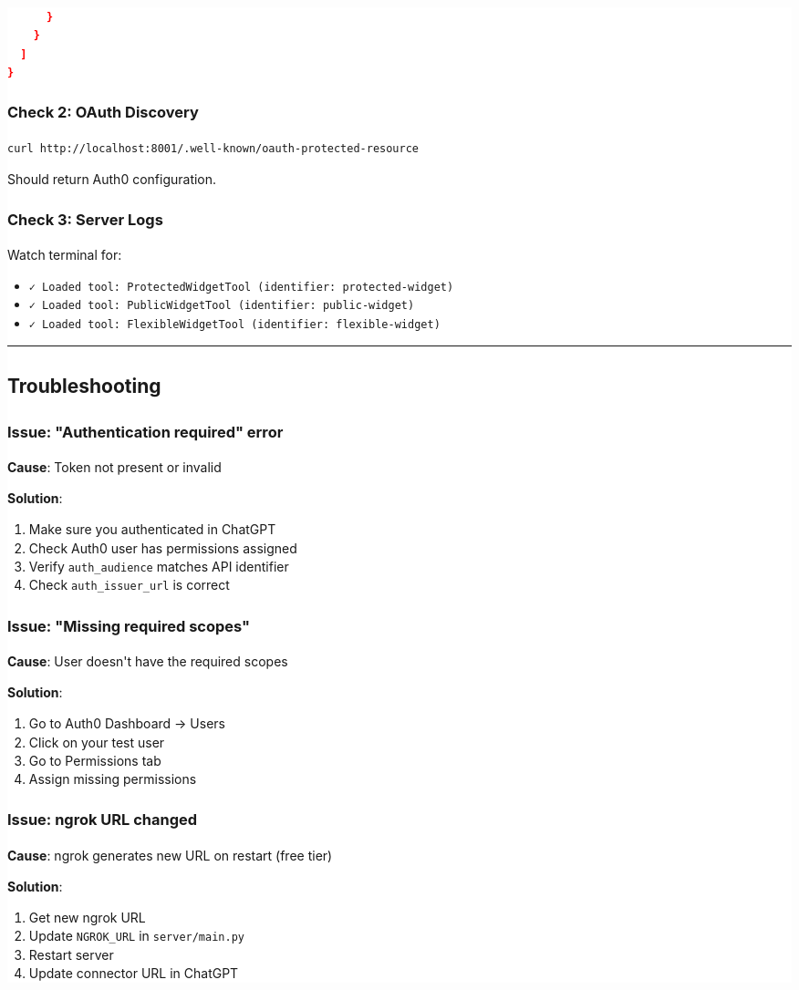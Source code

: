```json
      }
    }
  ]
}
```

### Check 2: OAuth Discovery

```bash
curl http://localhost:8001/.well-known/oauth-protected-resource
```

Should return Auth0 configuration.

### Check 3: Server Logs

Watch terminal for:
- `✓ Loaded tool: ProtectedWidgetTool (identifier: protected-widget)`
- `✓ Loaded tool: PublicWidgetTool (identifier: public-widget)`
- `✓ Loaded tool: FlexibleWidgetTool (identifier: flexible-widget)`

---

## Troubleshooting

### Issue: "Authentication required" error

**Cause**: Token not present or invalid

**Solution**:
1. Make sure you authenticated in ChatGPT
2. Check Auth0 user has permissions assigned
3. Verify `auth_audience` matches API identifier
4. Check `auth_issuer_url` is correct

### Issue: "Missing required scopes"

**Cause**: User doesn't have the required scopes

**Solution**:
1. Go to Auth0 Dashboard → Users
2. Click on your test user
3. Go to Permissions tab
4. Assign missing permissions

### Issue: ngrok URL changed

**Cause**: ngrok generates new URL on restart (free tier)

**Solution**:
1. Get new ngrok URL
2. Update `NGROK_URL` in `server/main.py`
3. Restart server
4. Update connector URL in ChatGPT
